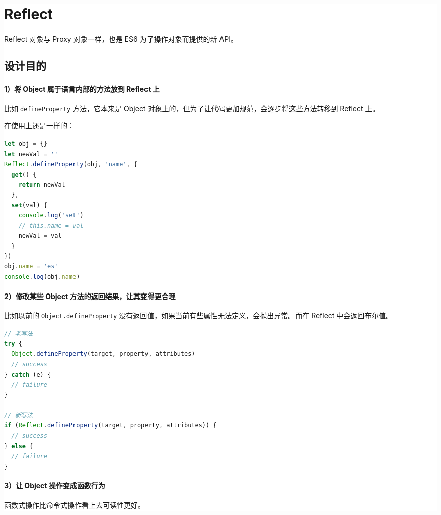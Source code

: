 # Reflect

Reflect 对象与 Proxy 对象一样，也是 ES6 为了操作对象而提供的新 API。

## 设计目的

#### 1）将 Object 属于语言内部的方法放到 Reflect 上

比如 `defineProperty` 方法，它本来是 Object 对象上的，但为了让代码更加规范，会逐步将这些方法转移到 Reflect 上。

在使用上还是一样的：

```javascript
let obj = {}
let newVal = ''
Reflect.defineProperty(obj, 'name', {
  get() {
    return newVal
  },
  set(val) {
    console.log('set')
    // this.name = val
    newVal = val
  }
})
obj.name = 'es'
console.log(obj.name)
```

#### 2）修改某些 Object 方法的返回结果，让其变得更合理

比如以前的 `Object.defineProperty` 没有返回值，如果当前有些属性无法定义，会抛出异常。而在 Reflect 中会返回布尔值。

```javascript
// 老写法
try {
  Object.defineProperty(target, property, attributes)
  // success
} catch (e) {
  // failure
}

// 新写法
if (Reflect.defineProperty(target, property, attributes)) {
  // success
} else {
  // failure
}
```

#### 3）让 Object 操作变成函数行为

函数式操作比命令式操作看上去可读性更好。

